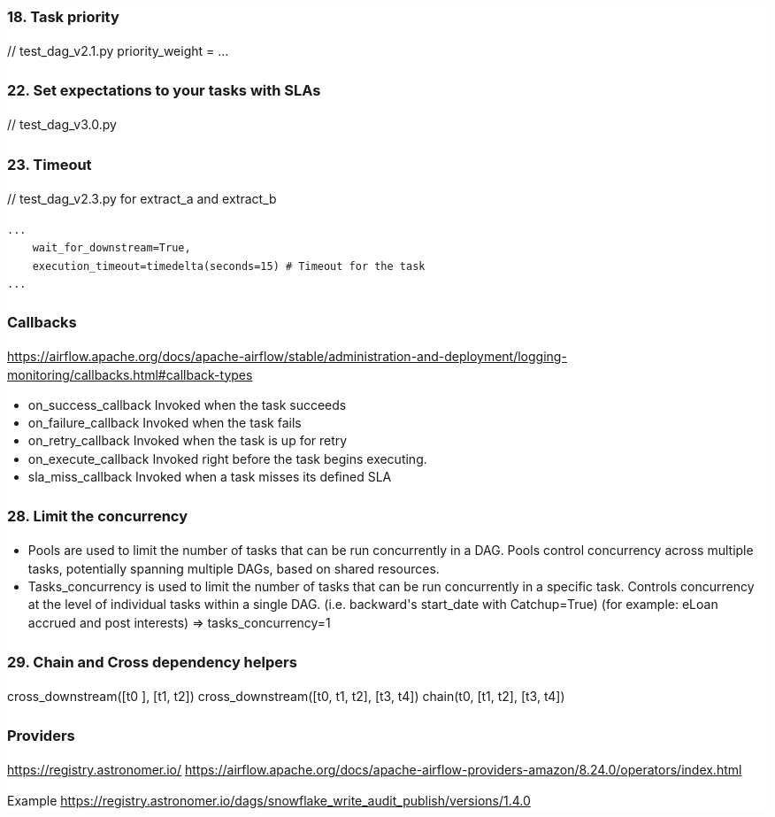 ### 18. Task priority

// test_dag_v2.1.py
priority_weight = ...

### 22. Set expectations to your tasks with SLAs

// test_dag_v3.0.py

### 23. Timeout

// test_dag_v2.3.py for extract_a and extract_b

    ...
        wait_for_downstream=True,
        execution_timeout=timedelta(seconds=15) # Timeout for the task
    ...

### Callbacks

<https://airflow.apache.org/docs/apache-airflow/stable/administration-and-deployment/logging-monitoring/callbacks.html#callback-types>

- on_success_callback           Invoked when the task succeeds
- on_failure_callback           Invoked when the task fails
- on_retry_callback             Invoked when the task is up for retry
- on_execute_callback           Invoked right before the task begins executing.
- sla_miss_callback             Invoked when a task misses its defined SLA

### 28. Limit the concurrency

- Pools are used to limit the number of tasks that can be run concurrently in a DAG.
  Pools control concurrency across multiple tasks, potentially spanning multiple DAGs, based on shared resources.
- Tasks_concurrency is used to limit the number of tasks that can be run concurrently in a specific task.
  Controls concurrency at the level of individual tasks within a single DAG. (i.e. backward's start_date with Catchup=True)
  (for example: eLoan accrued and post interests) => tasks_concurrency=1

### 29. Chain and Cross dependency helpers

cross_downstream([t0 ], [t1, t2])
cross_downstream([t0, t1, t2], [t3, t4])
chain(t0, [t1, t2], [t3, t4])

### Providers

<https://registry.astronomer.io/>
<https://airflow.apache.org/docs/apache-airflow-providers-amazon/8.24.0/operators/index.html>

Example
<https://registry.astronomer.io/dags/snowflake_write_audit_publish/versions/1.4.0>
